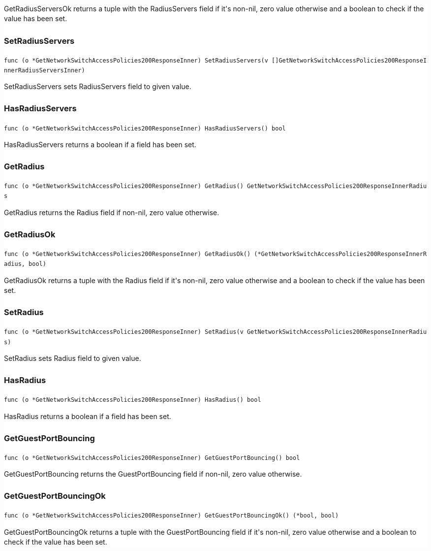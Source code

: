 GetRadiusServersOk returns a tuple with the RadiusServers field if it's non-nil, zero value otherwise
and a boolean to check if the value has been set.

### SetRadiusServers

`func (o *GetNetworkSwitchAccessPolicies200ResponseInner) SetRadiusServers(v []GetNetworkSwitchAccessPolicies200ResponseInnerRadiusServersInner)`

SetRadiusServers sets RadiusServers field to given value.

### HasRadiusServers

`func (o *GetNetworkSwitchAccessPolicies200ResponseInner) HasRadiusServers() bool`

HasRadiusServers returns a boolean if a field has been set.

### GetRadius

`func (o *GetNetworkSwitchAccessPolicies200ResponseInner) GetRadius() GetNetworkSwitchAccessPolicies200ResponseInnerRadius`

GetRadius returns the Radius field if non-nil, zero value otherwise.

### GetRadiusOk

`func (o *GetNetworkSwitchAccessPolicies200ResponseInner) GetRadiusOk() (*GetNetworkSwitchAccessPolicies200ResponseInnerRadius, bool)`

GetRadiusOk returns a tuple with the Radius field if it's non-nil, zero value otherwise
and a boolean to check if the value has been set.

### SetRadius

`func (o *GetNetworkSwitchAccessPolicies200ResponseInner) SetRadius(v GetNetworkSwitchAccessPolicies200ResponseInnerRadius)`

SetRadius sets Radius field to given value.

### HasRadius

`func (o *GetNetworkSwitchAccessPolicies200ResponseInner) HasRadius() bool`

HasRadius returns a boolean if a field has been set.

### GetGuestPortBouncing

`func (o *GetNetworkSwitchAccessPolicies200ResponseInner) GetGuestPortBouncing() bool`

GetGuestPortBouncing returns the GuestPortBouncing field if non-nil, zero value otherwise.

### GetGuestPortBouncingOk

`func (o *GetNetworkSwitchAccessPolicies200ResponseInner) GetGuestPortBouncingOk() (*bool, bool)`

GetGuestPortBouncingOk returns a tuple with the GuestPortBouncing field if it's non-nil, zero value otherwise
and a boolean to check if the value has been set.
